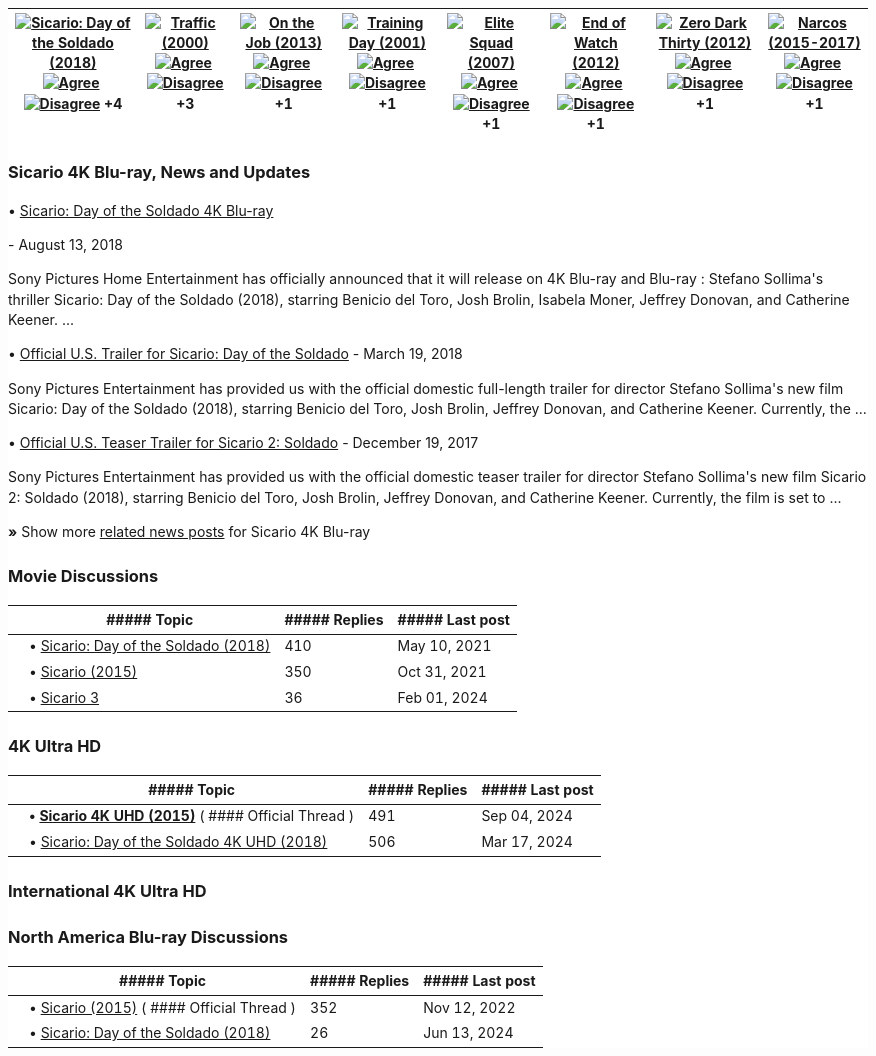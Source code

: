 | [![Sicario: Day of the Soldado (2018)](https://images.static-bluray.com/products/20/62153_5_medium.jpg "Sicario: Day of the Soldado (2018)")](https://www.blu-ray.com/Sicario-Day-of-the-Soldado/770607/)  [![](https://images.static-bluray.com/icons/thumbsup.png "Agree")](https://www.blu-ray.com/movies/Sicario-4K-Blu-ray/147731/#) [![](https://images.static-bluray.com/icons/thumbsdown.png "Disagree")](https://www.blu-ray.com/movies/Sicario-4K-Blu-ray/147731/#)  +4 | [![Traffic (2000)](https://images.static-bluray.com/products/20/3114_1_medium.jpg "Traffic (2000)")](https://www.blu-ray.com/Traffic/21049/)  [![](https://images.static-bluray.com/icons/thumbsup.png "Agree")](https://www.blu-ray.com/movies/Sicario-4K-Blu-ray/147731/#) [![](https://images.static-bluray.com/icons/thumbsdown.png "Disagree")](https://www.blu-ray.com/movies/Sicario-4K-Blu-ray/147731/#)  +3 | [![On the Job (2013)](https://images.static-bluray.com/products/20/25075_1_medium.jpg "On the Job (2013)")](https://www.blu-ray.com/On-the-Job/275006/)  [![](https://images.static-bluray.com/icons/thumbsup.png "Agree")](https://www.blu-ray.com/movies/Sicario-4K-Blu-ray/147731/#) [![](https://images.static-bluray.com/icons/thumbsdown.png "Disagree")](https://www.blu-ray.com/movies/Sicario-4K-Blu-ray/147731/#)  +1 | [![Training Day (2001)](https://images.static-bluray.com/products/20/79_1_medium.jpg "Training Day (2001)")](https://www.blu-ray.com/Training-Day/18014/)  [![](https://images.static-bluray.com/icons/thumbsup.png "Agree")](https://www.blu-ray.com/movies/Sicario-4K-Blu-ray/147731/#) [![](https://images.static-bluray.com/icons/thumbsdown.png "Disagree")](https://www.blu-ray.com/movies/Sicario-4K-Blu-ray/147731/#)  +1 | [![Elite Squad (2007)](https://images.static-bluray.com/products/20/4461_1_medium.jpg "Elite Squad (2007)")](https://www.blu-ray.com/Elite-Squad/25744/)  [![](https://images.static-bluray.com/icons/thumbsup.png "Agree")](https://www.blu-ray.com/movies/Sicario-4K-Blu-ray/147731/#) [![](https://images.static-bluray.com/icons/thumbsdown.png "Disagree")](https://www.blu-ray.com/movies/Sicario-4K-Blu-ray/147731/#)  +1 | [![End of Watch (2012)](https://images.static-bluray.com/products/20/12177_1_medium.jpg "End of Watch (2012)")](https://www.blu-ray.com/End-of-Watch/128498/)  [![](https://images.static-bluray.com/icons/thumbsup.png "Agree")](https://www.blu-ray.com/movies/Sicario-4K-Blu-ray/147731/#) [![](https://images.static-bluray.com/icons/thumbsdown.png "Disagree")](https://www.blu-ray.com/movies/Sicario-4K-Blu-ray/147731/#)  +1 | [![Zero Dark Thirty (2012)](https://images.static-bluray.com/products/20/13075_1_medium.jpg "Zero Dark Thirty (2012)")](https://www.blu-ray.com/Zero-Dark-Thirty/138479/)  [![](https://images.static-bluray.com/icons/thumbsup.png "Agree")](https://www.blu-ray.com/movies/Sicario-4K-Blu-ray/147731/#) [![](https://images.static-bluray.com/icons/thumbsdown.png "Disagree")](https://www.blu-ray.com/movies/Sicario-4K-Blu-ray/147731/#)  +1 | [![Narcos (2015-2017)](https://images.static-bluray.com/products/20/43477_1_medium.jpg "Narcos (2015-2017)")](https://www.blu-ray.com/Narcos/512833/)  [![](https://images.static-bluray.com/icons/thumbsup.png "Agree")](https://www.blu-ray.com/movies/Sicario-4K-Blu-ray/147731/#) [![](https://images.static-bluray.com/icons/thumbsdown.png "Disagree")](https://www.blu-ray.com/movies/Sicario-4K-Blu-ray/147731/#)  +1 |
| --- | --- | --- | --- | --- | --- | --- | --- |

### Sicario 4K Blu-ray, News and Updates

• [Sicario: Day of the Soldado 4K Blu-ray](https://www.blu-ray.com/news/?id=23770)

\- August 13, 2018

Sony Pictures Home Entertainment has officially announced that it will release on 4K Blu-ray and Blu-ray : Stefano Sollima's thriller Sicario: Day of the Soldado (2018), starring Benicio del Toro, Josh Brolin, Isabela Moner, Jeffrey Donovan, and Catherine Keener. ...

• [Official U.S. Trailer for Sicario: Day of the Soldado](https://www.blu-ray.com/news/?id=23042) \- March 19, 2018

Sony Pictures Entertainment has provided us with the official domestic full-length trailer for director Stefano Sollima's new film Sicario: Day of the Soldado (2018), starring Benicio del Toro, Josh Brolin, Jeffrey Donovan, and Catherine Keener. Currently, the ...

• [Official U.S. Teaser Trailer for Sicario 2: Soldado](https://www.blu-ray.com/news/?id=22610) \- December 19, 2017

Sony Pictures Entertainment has provided us with the official domestic teaser trailer for director Stefano Sollima's new film Sicario 2: Soldado (2018), starring Benicio del Toro, Josh Brolin, Jeffrey Donovan, and Catherine Keener. Currently, the film is set to ...

**»** Show more [related news posts](https://www.blu-ray.com/movies/Sicario-4K-Blu-ray-Forum/147731/#News) for Sicario 4K Blu-ray

### Movie Discussions

|  | ##### Topic | ##### Replies | ##### Last post |
| --- | --- | --- | --- |
|  | • [Sicario: Day of the Soldado (2018)](https://forum.blu-ray.com/showthread.php?t=267372) | 410 | May 10, 2021 |
|  | • [Sicario (2015)](https://forum.blu-ray.com/showthread.php?t=257978) | 350 | Oct 31, 2021 |
|  | • [Sicario 3](https://forum.blu-ray.com/showthread.php?t=278873) | 36 | Feb 01, 2024 |

### 4K Ultra HD

|  | ##### Topic | ##### Replies | ##### Last post |
| --- | --- | --- | --- |
|  | **• [Sicario 4K UHD (2015)](https://forum.blu-ray.com/showthread.php?t=272319)** (  #### Official Thread  ) | 491 | Sep 04, 2024 |
|  | • [Sicario: Day of the Soldado 4K UHD (2018)](https://forum.blu-ray.com/showthread.php?t=307233) | 506 | Mar 17, 2024 |

### International 4K Ultra HD

### North America Blu-ray Discussions

|  | ##### Topic | ##### Replies | ##### Last post |
| --- | --- | --- | --- |
|  | • [Sicario (2015)](https://forum.blu-ray.com/showthread.php?t=267759) (  #### Official Thread  ) | 352 | Nov 12, 2022 |
|  | • [Sicario: Day of the Soldado (2018)](https://forum.blu-ray.com/showthread.php?t=307234) | 26 | Jun 13, 2024 |
